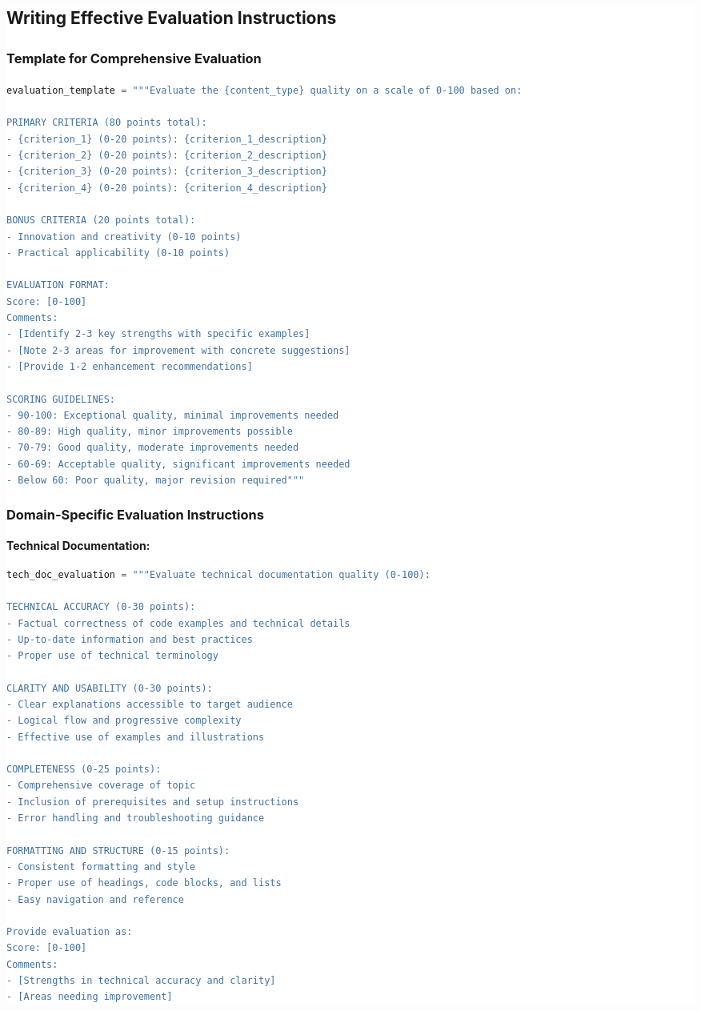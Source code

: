 ## Writing Effective Evaluation Instructions

### Template for Comprehensive Evaluation

```python
evaluation_template = """Evaluate the {content_type} quality on a scale of 0-100 based on:

PRIMARY CRITERIA (80 points total):
- {criterion_1} (0-20 points): {criterion_1_description}
- {criterion_2} (0-20 points): {criterion_2_description}
- {criterion_3} (0-20 points): {criterion_3_description}
- {criterion_4} (0-20 points): {criterion_4_description}

BONUS CRITERIA (20 points total):
- Innovation and creativity (0-10 points)
- Practical applicability (0-10 points)

EVALUATION FORMAT:
Score: [0-100]
Comments:
- [Identify 2-3 key strengths with specific examples]
- [Note 2-3 areas for improvement with concrete suggestions]
- [Provide 1-2 enhancement recommendations]

SCORING GUIDELINES:
- 90-100: Exceptional quality, minimal improvements needed
- 80-89: High quality, minor improvements possible
- 70-79: Good quality, moderate improvements needed
- 60-69: Acceptable quality, significant improvements needed
- Below 60: Poor quality, major revision required"""
```

### Domain-Specific Evaluation Instructions

**Technical Documentation:**
```python
tech_doc_evaluation = """Evaluate technical documentation quality (0-100):

TECHNICAL ACCURACY (0-30 points):
- Factual correctness of code examples and technical details
- Up-to-date information and best practices
- Proper use of technical terminology

CLARITY AND USABILITY (0-30 points):
- Clear explanations accessible to target audience
- Logical flow and progressive complexity
- Effective use of examples and illustrations

COMPLETENESS (0-25 points):
- Comprehensive coverage of topic
- Inclusion of prerequisites and setup instructions
- Error handling and troubleshooting guidance

FORMATTING AND STRUCTURE (0-15 points):
- Consistent formatting and style
- Proper use of headings, code blocks, and lists
- Easy navigation and reference

Provide evaluation as:
Score: [0-100]
Comments:
- [Strengths in technical accuracy and clarity]
- [Areas needing improvement]
```